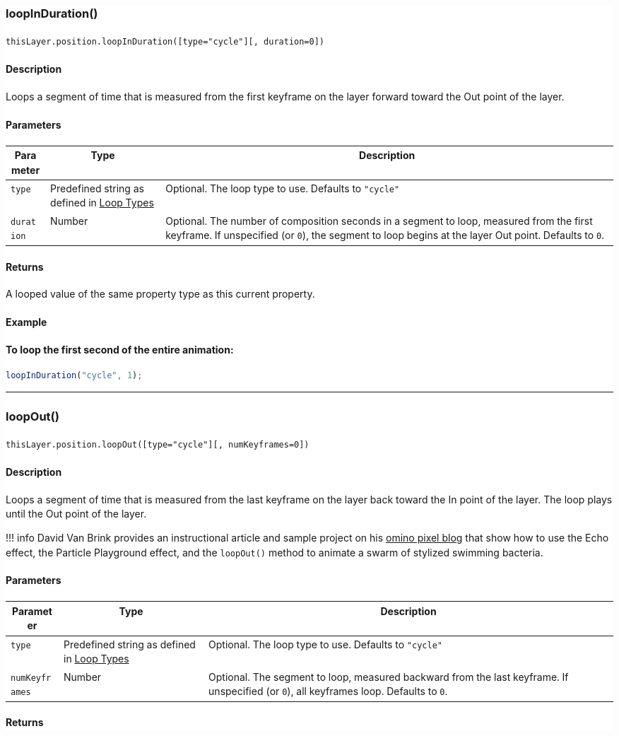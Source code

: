 
### loopInDuration()

`thisLayer.position.loopInDuration([type="cycle"][, duration=0])`

#### Description

Loops a segment of time that is measured from the first keyframe on the layer forward toward the Out point of the layer.

#### Parameters

| Parameter  |                           Type                            |                                                                                           Description                                                                                            |
| ---------- | --------------------------------------------------------- | ------------------------------------------------------------------------------------------------------------------------------------------------------------------------------------------------ |
| `type`     | Predefined string as defined in [Loop Types](#loop-types) | Optional. The loop type to use. Defaults to `"cycle"`                                                                                                                                            |
| `duration` | Number                                                    | Optional. The number of composition seconds in a segment to loop, measured from the first keyframe. If unspecified (or `0`), the segment to loop begins at the layer Out point. Defaults to `0`. |

#### Returns

A looped value of the same property type as this current property.

#### Example

**To loop the first second of the entire animation:**

```js
loopInDuration("cycle", 1);
```

---

### loopOut()

`thisLayer.position.loopOut([type="cycle"][, numKeyframes=0])`

#### Description

Loops a segment of time that is measured from the last keyframe on the layer back toward the In point of the layer. The loop plays until the Out point of the layer.

!!! info
    David Van Brink provides an instructional article and sample project on his [omino pixel blog](http://omino.com/pixelblog/2007/11/23/salmonella/) that show how to use the Echo effect, the Particle Playground effect, and the `loopOut()` method to animate a swarm of stylized swimming bacteria.

#### Parameters

|   Parameter    |                           Type                            |                                                              Description                                                               |
| -------------- | --------------------------------------------------------- | -------------------------------------------------------------------------------------------------------------------------------------- |
| `type`         | Predefined string as defined in [Loop Types](#loop-types) | Optional. The loop type to use. Defaults to `"cycle"`                                                                                  |
| `numKeyframes` | Number                                                    | Optional. The segment to loop, measured backward from the last keyframe. If unspecified (or `0`), all keyframes loop. Defaults to `0`. |

#### Returns
